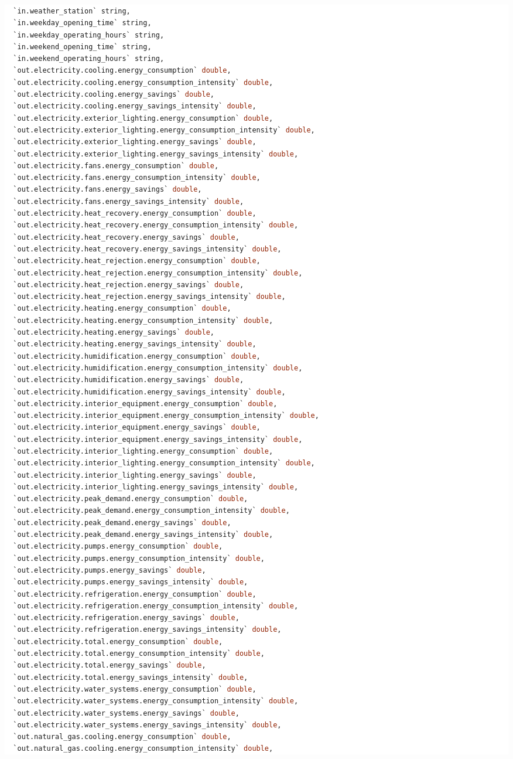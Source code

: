 ```sql
  `in.weather_station` string,
  `in.weekday_opening_time` string,
  `in.weekday_operating_hours` string,
  `in.weekend_opening_time` string,
  `in.weekend_operating_hours` string,
  `out.electricity.cooling.energy_consumption` double,
  `out.electricity.cooling.energy_consumption_intensity` double,
  `out.electricity.cooling.energy_savings` double,
  `out.electricity.cooling.energy_savings_intensity` double,
  `out.electricity.exterior_lighting.energy_consumption` double,
  `out.electricity.exterior_lighting.energy_consumption_intensity` double,
  `out.electricity.exterior_lighting.energy_savings` double,
  `out.electricity.exterior_lighting.energy_savings_intensity` double,
  `out.electricity.fans.energy_consumption` double,
  `out.electricity.fans.energy_consumption_intensity` double,
  `out.electricity.fans.energy_savings` double,
  `out.electricity.fans.energy_savings_intensity` double,
  `out.electricity.heat_recovery.energy_consumption` double,
  `out.electricity.heat_recovery.energy_consumption_intensity` double,
  `out.electricity.heat_recovery.energy_savings` double,
  `out.electricity.heat_recovery.energy_savings_intensity` double,
  `out.electricity.heat_rejection.energy_consumption` double,
  `out.electricity.heat_rejection.energy_consumption_intensity` double,
  `out.electricity.heat_rejection.energy_savings` double,
  `out.electricity.heat_rejection.energy_savings_intensity` double,
  `out.electricity.heating.energy_consumption` double,
  `out.electricity.heating.energy_consumption_intensity` double,
  `out.electricity.heating.energy_savings` double,
  `out.electricity.heating.energy_savings_intensity` double,
  `out.electricity.humidification.energy_consumption` double,
  `out.electricity.humidification.energy_consumption_intensity` double,
  `out.electricity.humidification.energy_savings` double,
  `out.electricity.humidification.energy_savings_intensity` double,
  `out.electricity.interior_equipment.energy_consumption` double,
  `out.electricity.interior_equipment.energy_consumption_intensity` double,
  `out.electricity.interior_equipment.energy_savings` double,
  `out.electricity.interior_equipment.energy_savings_intensity` double,
  `out.electricity.interior_lighting.energy_consumption` double,
  `out.electricity.interior_lighting.energy_consumption_intensity` double,
  `out.electricity.interior_lighting.energy_savings` double,
  `out.electricity.interior_lighting.energy_savings_intensity` double,
  `out.electricity.peak_demand.energy_consumption` double,
  `out.electricity.peak_demand.energy_consumption_intensity` double,
  `out.electricity.peak_demand.energy_savings` double,
  `out.electricity.peak_demand.energy_savings_intensity` double,
  `out.electricity.pumps.energy_consumption` double,
  `out.electricity.pumps.energy_consumption_intensity` double,
  `out.electricity.pumps.energy_savings` double,
  `out.electricity.pumps.energy_savings_intensity` double,
  `out.electricity.refrigeration.energy_consumption` double,
  `out.electricity.refrigeration.energy_consumption_intensity` double,
  `out.electricity.refrigeration.energy_savings` double,
  `out.electricity.refrigeration.energy_savings_intensity` double,
  `out.electricity.total.energy_consumption` double,
  `out.electricity.total.energy_consumption_intensity` double,
  `out.electricity.total.energy_savings` double,
  `out.electricity.total.energy_savings_intensity` double,
  `out.electricity.water_systems.energy_consumption` double,
  `out.electricity.water_systems.energy_consumption_intensity` double,
  `out.electricity.water_systems.energy_savings` double,
  `out.electricity.water_systems.energy_savings_intensity` double,
  `out.natural_gas.cooling.energy_consumption` double,
  `out.natural_gas.cooling.energy_consumption_intensity` double,
```